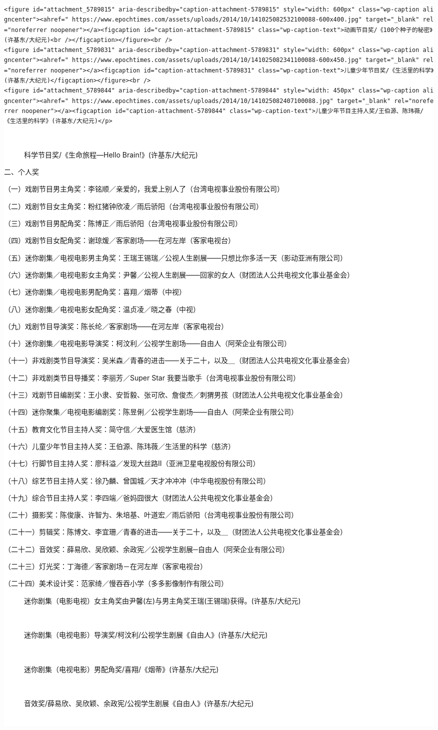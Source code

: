 	<figure id="attachment_5789815" aria-describedby="caption-attachment-5789815" style="width: 600px" class="wp-caption aligncenter"><ahref=" https://www.epochtimes.com/assets/uploads/2014/10/141025082532100088-600x400.jpg" target="_blank" rel="noreferrer noopener"></a><figcaption id="caption-attachment-5789815" class="wp-caption-text">动画节目奖/《100个种子的秘密》(许基东/大纪元)<br /></figcaption></figure><br />
	<figure id="attachment_5789831" aria-describedby="caption-attachment-5789831" style="width: 600px" class="wp-caption aligncenter"><ahref=" https://www.epochtimes.com/assets/uploads/2014/10/141025082341100088-600x450.jpg" target="_blank" rel="noreferrer noopener"></a><figcaption id="caption-attachment-5789831" class="wp-caption-text">儿童少年节目奖/《生活里的科学》(许基东/大纪元)</figcaption></figure><br />
	<figure id="attachment_5789844" aria-describedby="caption-attachment-5789844" style="width: 450px" class="wp-caption aligncenter"><ahref=" https://www.epochtimes.com/assets/uploads/2014/10/141025082407100088.jpg" target="_blank" rel="noreferrer noopener"></a><figcaption id="caption-attachment-5789844" class="wp-caption-text">儿童少年节目主持人奖/王伯源、陈玮薇/《生活里的科学》(许基东/大纪元)</p>
<p></figcaption></figure><br />
	<figure id="attachment_5789854" aria-describedby="caption-attachment-5789854" style="width: 450px" class="wp-caption aligncenter"><ahref=" https://www.epochtimes.com/assets/uploads/2014/10/141025090518100088.jpg" target="_blank" rel="noreferrer noopener"></a><figcaption id="caption-attachment-5789854" class="wp-caption-text">科学节目奖/《生命旅程—Hello Brain!》(许基东/大纪元)</figcaption></figure></p>
<p>二、个人奖</p>
<p>（一）戏剧节目男主角奖：李铭顺／亲爱的，我爱上别人了（台湾电视事业股份有限公司）</p>
<p>（二）戏剧节目女主角奖：粉红猪钟欣凌／雨后骄阳（台湾电视事业股份有限公司）</p>
<p>（三）戏剧节目男配角奖：陈博正／雨后骄阳（台湾电视事业股份有限公司）</p>
<p>（四）戏剧节目女配角奖：谢琼煖／客家剧场——在河左岸（客家电视台）</p>
<p>（五）迷你剧集／电视电影男主角奖：王瑞王锡瑞／公视人生剧展——只想比你多活一天（影动亚洲有限公司）</p>
<p>（六）迷你剧集／电视电影女主角奖：尹馨／公视人生剧展——回家的女人（财团法人公共电视文化事业基金会）</p>
<p>（七）迷你剧集／电视电影男配角奖：喜翔／烟蒂（中视）</p>
<p>（八）迷你剧集／电视电影女配角奖：温贞凌／晓之春（中视）</p>
<p>（九）戏剧节目导演奖：陈长纶／客家剧场——在河左岸（客家电视台）</p>
<p>（十）迷你剧集／电视电影导演奖：柯汶利／公视学生剧场——自由人（阿荣企业有限公司）</p>
<p>（十一）非戏剧类节目导演奖：吴米森／青春的进击——关于二十，以及＿（财团法人公共电视文化事业基金会）</p>
<p>（十二）非戏剧类节目导播奖：李丽芳／Super Star 我要当歌手（台湾电视事业股份有限公司）</p>
<p>（十三）戏剧节目编剧奖：王小隶、安哲毅、张可欣、詹俊杰／刺猬男孩（财团法人公共电视文化事业基金会）</p>
<p>（十四）迷你聚集／电视电影编剧奖：陈昱俐／公视学生剧场——自由人（阿荣企业有限公司）</p>
<p>（十五）教育文化节目主持人奖：简守信／大爱医生馆（慈济）</p>
<p>（十六）儿童少年节目主持人奖：王伯源、陈玮薇／生活里的科学（慈济）</p>
<p>（十七）行脚节目主持人奖：廖科溢／发现大丝路II（亚洲卫星电视股份有限公司）</p>
<p>（十八）综艺节目主持人奖：徐乃麟、曾国城／天才冲冲冲（中华电视股份有限公司）</p>
<p>（十九）综合节目主持人奖：李四端／爸妈囧很大（财团法人公共电视文化事业基金会）</p>
<p>（二十）摄影奖：陈俊康、许智为、朱培基、叶道宏／雨后骄阳（台湾电视事业股份有限公司）</p>
<p>（二十一）剪辑奖：陈博文、李宜珊／青春的进击——关于二十，以及＿（财团法人公共电视文化事业基金会）</p>
<p>（二十二）音效奖：薛易欣、吴欣颖、余政宪／公视学生剧展─自由人（阿荣企业有限公司）</p>
<p>（二十三）灯光奖：丁海德／客家剧场－在河左岸（客家电视台）</p>
<p>（二十四）美术设计奖：范家绮／慢吞吞小学（多多影像制作有限公司）</p>
<p>
	<figure id="attachment_5788870" aria-describedby="caption-attachment-5788870" style="width: 600px" class="wp-caption aligncenter"><ahref=" https://www.epochtimes.com/assets/uploads/2014/10/141025095807100088-600x400.jpg" target="_blank" rel="noreferrer noopener"></a><figcaption id="caption-attachment-5788870" class="wp-caption-text">迷你剧集（电影电视）女主角奖由尹馨(左)与男主角奖王瑞(王锡瑞)获得。(许基东/大纪元)</figcaption></figure><br />
	<figure id="attachment_5788855" aria-describedby="caption-attachment-5788855" style="width: 600px" class="wp-caption aligncenter"><ahref=" https://www.epochtimes.com/assets/uploads/2014/10/141025095427100088-600x450.jpg" target="_blank" rel="noreferrer noopener"></a><figcaption id="caption-attachment-5788855" class="wp-caption-text">迷你剧集（电视电影）导演奖/柯汶利/公视学生剧展《自由人》(许基东/大纪元)</figcaption></figure><br />
	<figure id="attachment_5789861" aria-describedby="caption-attachment-5789861" style="width: 600px" class="wp-caption aligncenter"><ahref=" https://www.epochtimes.com/assets/uploads/2014/10/141025090805100088-600x400.jpg" target="_blank" rel="noreferrer noopener"></a><figcaption id="caption-attachment-5789861" class="wp-caption-text">迷你剧集（电视电影）男配角奖/喜翔/《烟蒂》(许基东/大纪元)</figcaption></figure><br />
	<figure id="attachment_5789873" aria-describedby="caption-attachment-5789873" style="width: 600px" class="wp-caption aligncenter"><ahref=" https://www.epochtimes.com/assets/uploads/2014/10/141025090618100088-600x400.jpg" target="_blank" rel="noreferrer noopener"></a><figcaption id="caption-attachment-5789873" class="wp-caption-text">音效奖/薛易欣、吴欣颖、余政宪/公视学生剧展《自由人》(许基东/大纪元)</figcaption></figure><br />